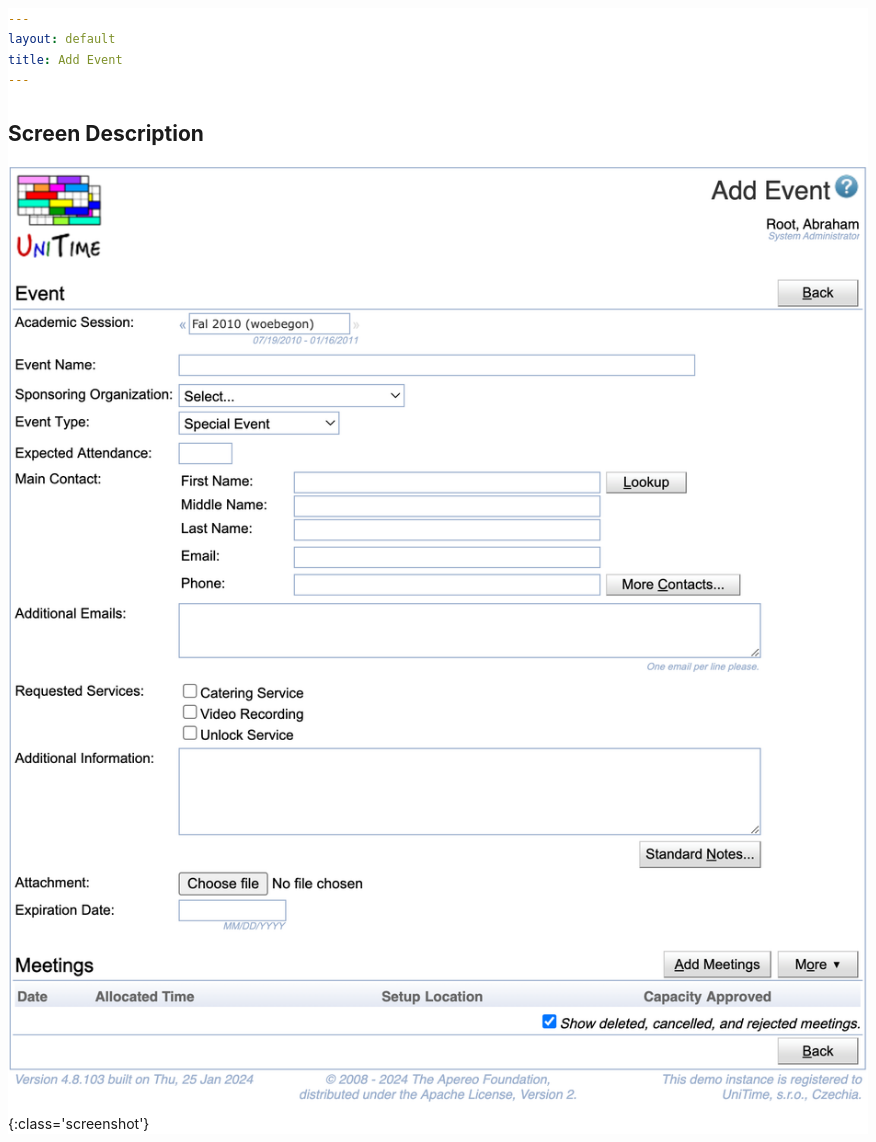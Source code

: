 ```yaml
---
layout: default
title: Add Event
---
```



## Screen Description

![Add Event](images/add-event-1.png){:class='screenshot'}
